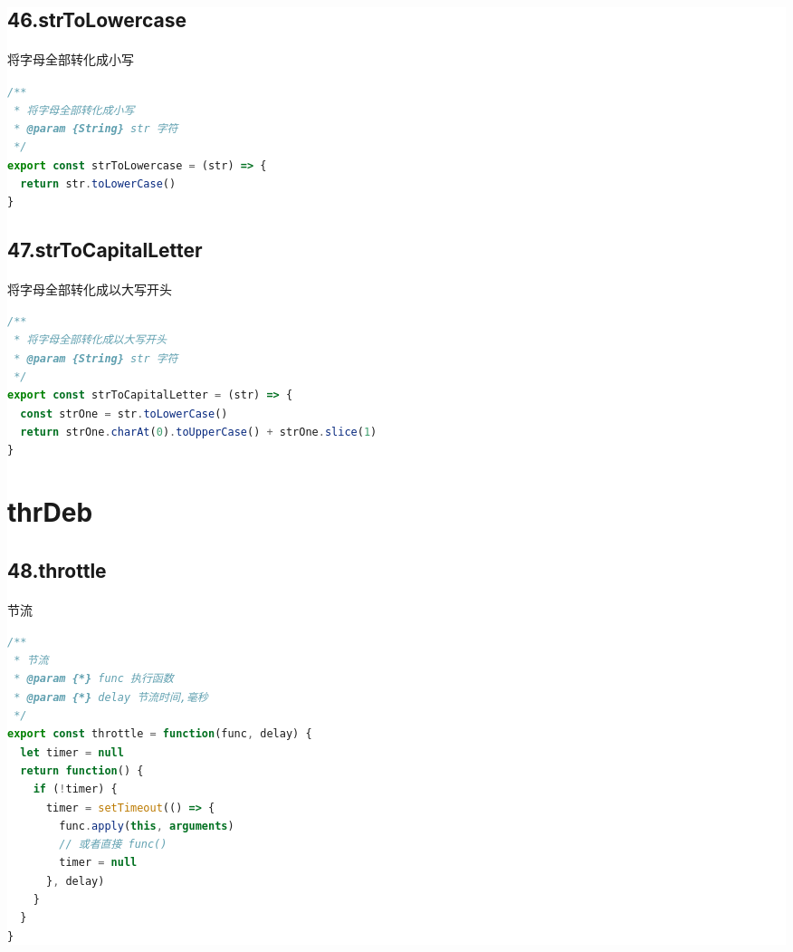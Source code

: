 46.strToLowercase
-----------------

将字母全部转化成小写

```js
/**
 * 将字母全部转化成小写
 * @param {String} str 字符
 */
export const strToLowercase = (str) => {
  return str.toLowerCase()
}
```

47.strToCapitalLetter
---------------------

将字母全部转化成以大写开头

```js
/**
 * 将字母全部转化成以大写开头
 * @param {String} str 字符
 */
export const strToCapitalLetter = (str) => {
  const strOne = str.toLowerCase()
  return strOne.charAt(0).toUpperCase() + strOne.slice(1)
}
```

thrDeb
======

48.throttle
-----------

节流

```js
/**
 * 节流
 * @param {*} func 执行函数
 * @param {*} delay 节流时间,毫秒
 */
export const throttle = function(func, delay) {
  let timer = null
  return function() {
    if (!timer) {
      timer = setTimeout(() => {
        func.apply(this, arguments)
        // 或者直接 func()
        timer = null
      }, delay)
    }
  }
}
```
